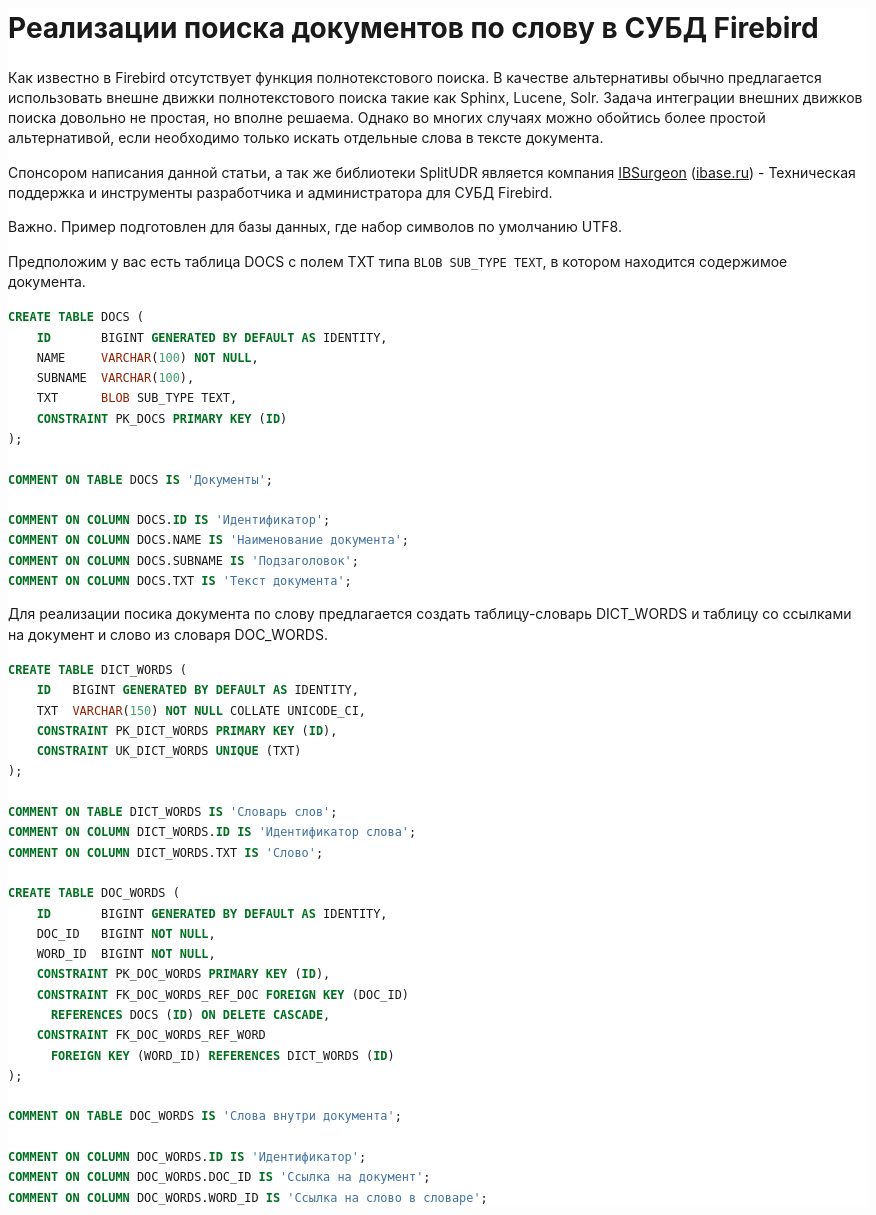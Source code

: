 # Реализации поиска документов по слову в СУБД Firebird

Как известно в Firebird отсутствует функция полнотекстового поиска. В качестве альтернативы обычно предлагается использовать внешне движки полнотекстового поиска такие как Sphinx, Lucene, Solr. Задача интеграции внешних движков поиска довольно не простая, но вполне решаема. Однако во многих случаях можно обойтись более простой альтернативой, если необходимо только искать отдельные слова в тексте документа.

Спонсором написания данной статьи, а так же библиотеки SplitUDR является компания [IBSurgeon](https://ib-aid.com) ([ibase.ru](http://www.ibase.ru)) - Техническая поддержка и инструменты разработчика и администратора для СУБД Firebird.

Важно. Пример подготовлен для базы данных, где набор символов по умолчанию UTF8.

Предположим у вас есть таблица DOCS с полем TXT типа `BLOB SUB_TYPE TEXT`, в котором находится содержимое документа.

```sql
CREATE TABLE DOCS (
    ID       BIGINT GENERATED BY DEFAULT AS IDENTITY,
    NAME     VARCHAR(100) NOT NULL,
    SUBNAME  VARCHAR(100),
    TXT      BLOB SUB_TYPE TEXT,
    CONSTRAINT PK_DOCS PRIMARY KEY (ID)
);

COMMENT ON TABLE DOCS IS 'Документы';

COMMENT ON COLUMN DOCS.ID IS 'Идентификатор';
COMMENT ON COLUMN DOCS.NAME IS 'Наименование документа';
COMMENT ON COLUMN DOCS.SUBNAME IS 'Подзаголовок';
COMMENT ON COLUMN DOCS.TXT IS 'Текст документа';
```

Для реализации посика документа по слову предлагается создать таблицу-словарь DICT_WORDS и таблицу со ссылками на документ и слово из словаря DOC_WORDS.

```sql
CREATE TABLE DICT_WORDS (
    ID   BIGINT GENERATED BY DEFAULT AS IDENTITY,
    TXT  VARCHAR(150) NOT NULL COLLATE UNICODE_CI,
    CONSTRAINT PK_DICT_WORDS PRIMARY KEY (ID),
    CONSTRAINT UK_DICT_WORDS UNIQUE (TXT)
);

COMMENT ON TABLE DICT_WORDS IS 'Словарь слов';
COMMENT ON COLUMN DICT_WORDS.ID IS 'Идентификатор слова';
COMMENT ON COLUMN DICT_WORDS.TXT IS 'Слово';

CREATE TABLE DOC_WORDS (
    ID       BIGINT GENERATED BY DEFAULT AS IDENTITY,
    DOC_ID   BIGINT NOT NULL,
    WORD_ID  BIGINT NOT NULL,
    CONSTRAINT PK_DOC_WORDS PRIMARY KEY (ID),
    CONSTRAINT FK_DOC_WORDS_REF_DOC FOREIGN KEY (DOC_ID)
      REFERENCES DOCS (ID) ON DELETE CASCADE,
    CONSTRAINT FK_DOC_WORDS_REF_WORD
      FOREIGN KEY (WORD_ID) REFERENCES DICT_WORDS (ID)
);

COMMENT ON TABLE DOC_WORDS IS 'Слова внутри документа';

COMMENT ON COLUMN DOC_WORDS.ID IS 'Идентификатор';
COMMENT ON COLUMN DOC_WORDS.DOC_ID IS 'Ссылка на документ';
COMMENT ON COLUMN DOC_WORDS.WORD_ID IS 'Ссылка на слово в словаре';
```